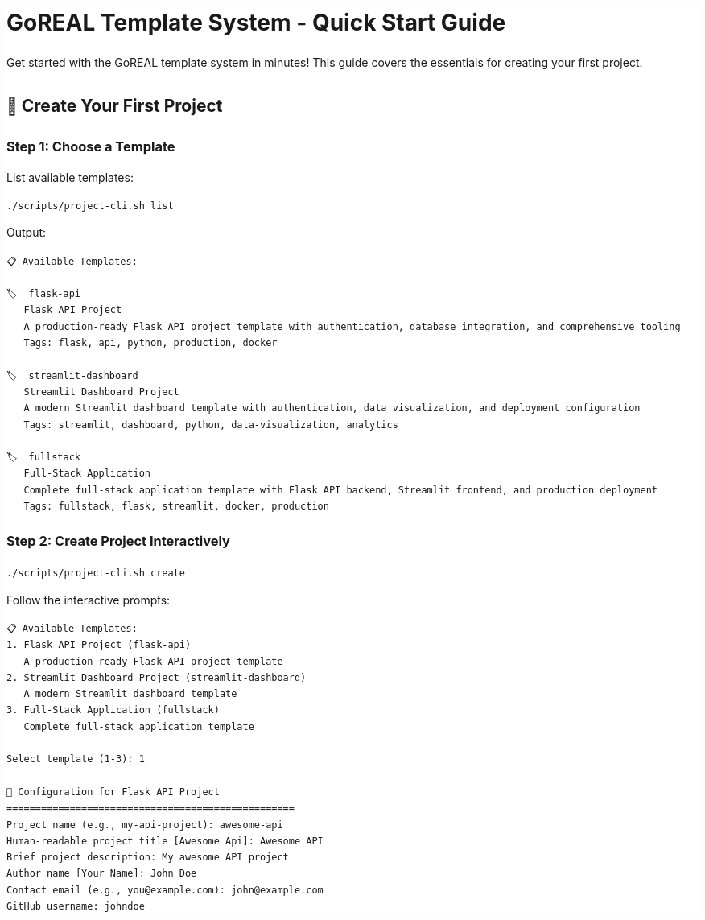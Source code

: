 # GoREAL Template System - Quick Start Guide

Get started with the GoREAL template system in minutes! This guide covers the essentials for creating your first project.

## 🚀 Create Your First Project

### Step 1: Choose a Template

List available templates:

```bash
./scripts/project-cli.sh list
```

Output:
```
📋 Available Templates:

🏷️  flask-api
   Flask API Project
   A production-ready Flask API project template with authentication, database integration, and comprehensive tooling
   Tags: flask, api, python, production, docker

🏷️  streamlit-dashboard  
   Streamlit Dashboard Project
   A modern Streamlit dashboard template with authentication, data visualization, and deployment configuration
   Tags: streamlit, dashboard, python, data-visualization, analytics

🏷️  fullstack
   Full-Stack Application
   Complete full-stack application template with Flask API backend, Streamlit frontend, and production deployment
   Tags: fullstack, flask, streamlit, docker, production
```

### Step 2: Create Project Interactively

```bash
./scripts/project-cli.sh create
```

Follow the interactive prompts:

```
📋 Available Templates:
1. Flask API Project (flask-api)
   A production-ready Flask API project template
2. Streamlit Dashboard Project (streamlit-dashboard)
   A modern Streamlit dashboard template
3. Full-Stack Application (fullstack)
   Complete full-stack application template

Select template (1-3): 1

📝 Configuration for Flask API Project
==================================================
Project name (e.g., my-api-project): awesome-api
Human-readable project title [Awesome Api]: Awesome API
Brief project description: My awesome API project
Author name [Your Name]: John Doe
Contact email (e.g., you@example.com): john@example.com
GitHub username: johndoe
```